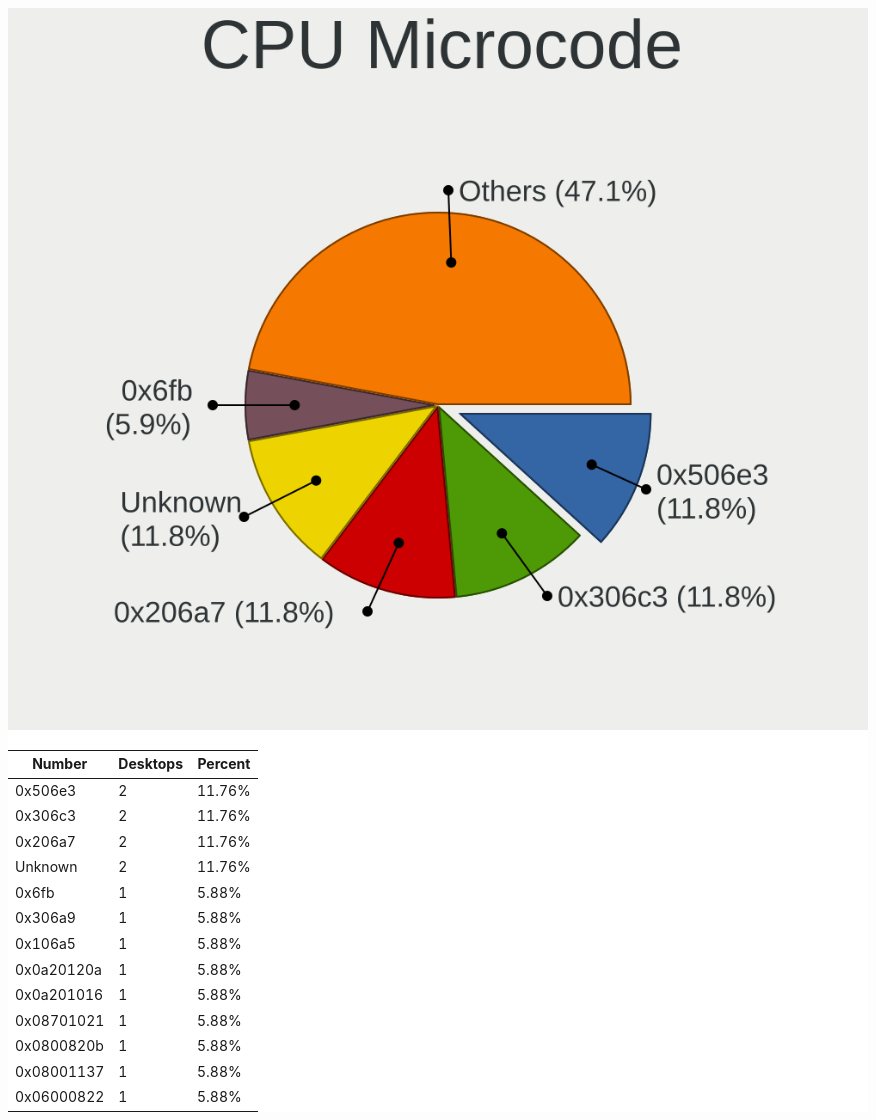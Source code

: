 ![CPU Microcode](./images/pie_chart/cpu_microcode.svg)


| Number     | Desktops | Percent |
|------------|----------|---------|
| 0x506e3    | 2        | 11.76%  |
| 0x306c3    | 2        | 11.76%  |
| 0x206a7    | 2        | 11.76%  |
| Unknown    | 2        | 11.76%  |
| 0x6fb      | 1        | 5.88%   |
| 0x306a9    | 1        | 5.88%   |
| 0x106a5    | 1        | 5.88%   |
| 0x0a20120a | 1        | 5.88%   |
| 0x0a201016 | 1        | 5.88%   |
| 0x08701021 | 1        | 5.88%   |
| 0x0800820b | 1        | 5.88%   |
| 0x08001137 | 1        | 5.88%   |
| 0x06000822 | 1        | 5.88%   |

